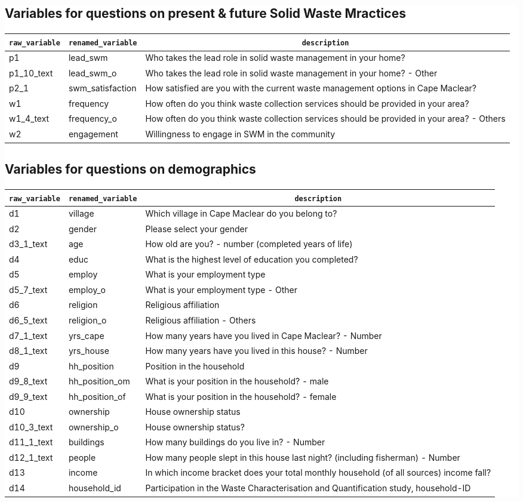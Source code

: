 ## Variables for questions on present & future Solid Waste Mractices

| `raw_variable` | `renamed_variable` | `description`                                                                              |
| -------------- | ------------------ | ------------------------------------------------------------------------------------------ |
| p1             | lead_swm           | Who takes the lead role in solid waste management in your home?                            |
| p1_10_text     | lead_swm_o         | Who takes the lead role in solid waste management in your home? - Other                    |
| p2_1           | swm_satisfaction   | How satisfied are you with the current waste management options in Cape Maclear?           |
| w1             | frequency          | How often do you think waste collection services should be provided in your area?          |
| w1_4_text      | frequency_o        | How often do you think waste collection services should be provided in your area? - Others |
| w2             | engagement         | Willingness to engage in SWM in the community                                              |

## Variables for questions on demographics

| `raw_variable` | `renamed_variable` | `description`                                                                           |
| -------------- | ------------------ | --------------------------------------------------------------------------------------- |
| d1             | village            | Which village in Cape Maclear do you belong to?                                         |
| d2             | gender             | Please select your gender                                                               |
| d3_1_text      | age                | How old are you? - number (completed years of life)                                     |
| d4             | educ               | What is the highest level of education you completed?                                   |
| d5             | employ             | What is your employment type                                                            |
| d5_7_text      | employ_o           | What is your employment type - Other                                                    |
| d6             | religion           | Religious affiliation                                                                   |
| d6_5_text      | religion_o         | Religious affiliation - Others                                                          |
| d7_1_text      | yrs_cape           | How many years have you lived in Cape Maclear? - Number                                 |
| d8_1_text      | yrs_house          | How many years have you lived in this house? - Number                                   |
| d9             | hh_position        | Position in the household                                                               |
| d9_8_text      | hh_position_om     | What is your position in the household? - male                                          |
| d9_9_text      | hh_position_of     | What is your position in the household? - female                                        |
| d10            | ownership          | House ownership status                                                                  |
| d10_3_text     | ownership_o        | House ownership status?                                                                 |
| d11_1_text     | buildings          | How many buildings do you live in? - Number                                             |
| d12_1_text     | people             | How many people slept in this house last night? (including fisherman) - Number          |
| d13            | income             | In which income bracket does your total monthly household (of all sources) income fall? |
| d14            | household_id       | Participation in the Waste Characterisation and Quantification study, household-ID      |
